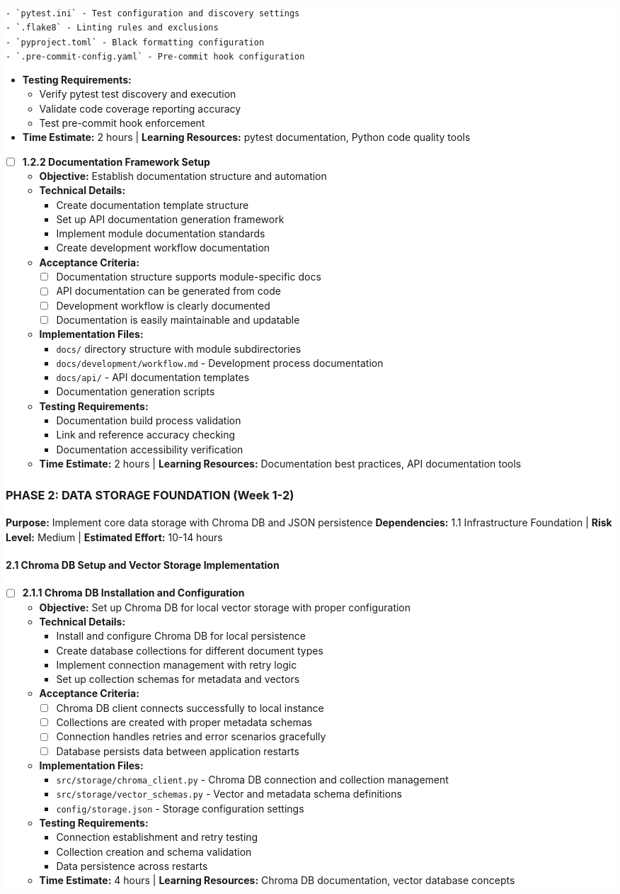     - `pytest.ini` - Test configuration and discovery settings
    - `.flake8` - Linting rules and exclusions
    - `pyproject.toml` - Black formatting configuration
    - `.pre-commit-config.yaml` - Pre-commit hook configuration
  - **Testing Requirements:**
    - Verify pytest test discovery and execution
    - Validate code coverage reporting accuracy
    - Test pre-commit hook enforcement
  - **Time Estimate:** 2 hours | **Learning Resources:** pytest documentation, Python code quality tools

- [ ] **1.2.2 Documentation Framework Setup**
  - **Objective:** Establish documentation structure and automation
  - **Technical Details:**
    - Create documentation template structure
    - Set up API documentation generation framework
    - Implement module documentation standards
    - Create development workflow documentation
  - **Acceptance Criteria:**
    - [ ] Documentation structure supports module-specific docs
    - [ ] API documentation can be generated from code
    - [ ] Development workflow is clearly documented
    - [ ] Documentation is easily maintainable and updatable
  - **Implementation Files:**
    - `docs/` directory structure with module subdirectories
    - `docs/development/workflow.md` - Development process documentation
    - `docs/api/` - API documentation templates
    - Documentation generation scripts
  - **Testing Requirements:**
    - Documentation build process validation
    - Link and reference accuracy checking
    - Documentation accessibility verification
  - **Time Estimate:** 2 hours | **Learning Resources:** Documentation best practices, API documentation tools

### PHASE 2: DATA STORAGE FOUNDATION (Week 1-2)
**Purpose:** Implement core data storage with Chroma DB and JSON persistence
**Dependencies:** 1.1 Infrastructure Foundation | **Risk Level:** Medium | **Estimated Effort:** 10-14 hours

#### 2.1 Chroma DB Setup and Vector Storage Implementation
- [ ] **2.1.1 Chroma DB Installation and Configuration**
  - **Objective:** Set up Chroma DB for local vector storage with proper configuration
  - **Technical Details:**
    - Install and configure Chroma DB for local persistence
    - Create database collections for different document types
    - Implement connection management with retry logic
    - Set up collection schemas for metadata and vectors
  - **Acceptance Criteria:**
    - [ ] Chroma DB client connects successfully to local instance
    - [ ] Collections are created with proper metadata schemas
    - [ ] Connection handles retries and error scenarios gracefully
    - [ ] Database persists data between application restarts
  - **Implementation Files:**
    - `src/storage/chroma_client.py` - Chroma DB connection and collection management
    - `src/storage/vector_schemas.py` - Vector and metadata schema definitions
    - `config/storage.json` - Storage configuration settings
  - **Testing Requirements:**
    - Connection establishment and retry testing
    - Collection creation and schema validation
    - Data persistence across restarts
  - **Time Estimate:** 4 hours | **Learning Resources:** Chroma DB documentation, vector database concepts
